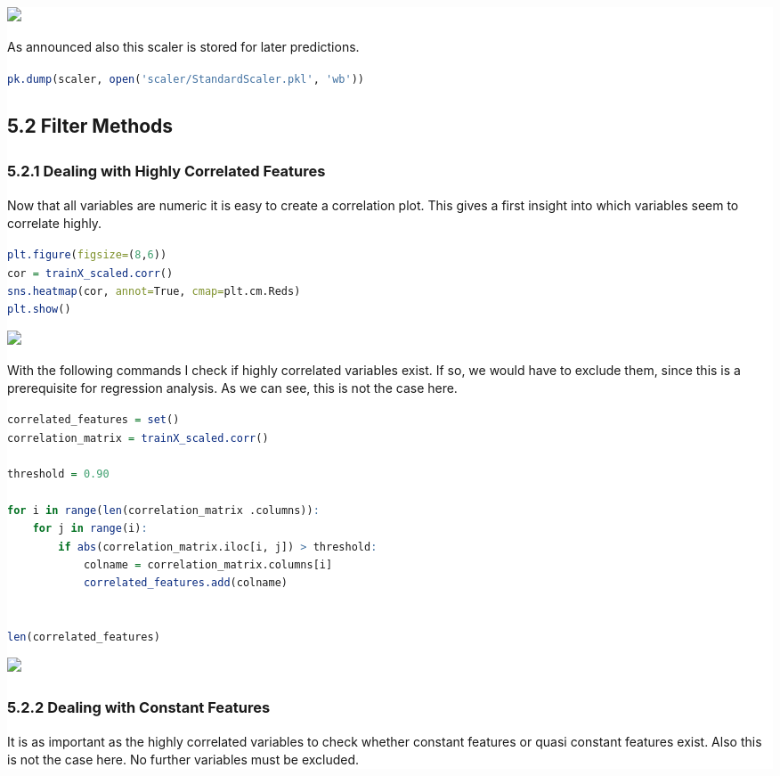 ![](/post/2020-11-07-the-data-science-process-crisp-dm/p79p37.png)

As announced also this scaler is stored for later predictions.


```r
pk.dump(scaler, open('scaler/StandardScaler.pkl', 'wb'))
```


## 5.2 Filter Methods

### 5.2.1 Dealing with Highly Correlated Features

Now that all variables are numeric it is easy to create a correlation plot. This gives a first insight into which variables seem to correlate highly. 


```r
plt.figure(figsize=(8,6))
cor = trainX_scaled.corr()
sns.heatmap(cor, annot=True, cmap=plt.cm.Reds)
plt.show()
```

![](/post/2020-11-07-the-data-science-process-crisp-dm/p79p38.png)

With the following commands I check if highly correlated variables exist. If so, we would have to exclude them, since this is a prerequisite for regression analysis. As we can see, this is not the case here.


```r
correlated_features = set()
correlation_matrix = trainX_scaled.corr()

threshold = 0.90

for i in range(len(correlation_matrix .columns)):
    for j in range(i):
        if abs(correlation_matrix.iloc[i, j]) > threshold:
            colname = correlation_matrix.columns[i]
            correlated_features.add(colname)
            
            
len(correlated_features)
```

![](/post/2020-11-07-the-data-science-process-crisp-dm/p79p39.png)


### 5.2.2 Dealing with Constant Features

It is as important as the highly correlated variables to check whether constant features or quasi constant features exist.
Also this is not the case here. No further variables must be excluded.
